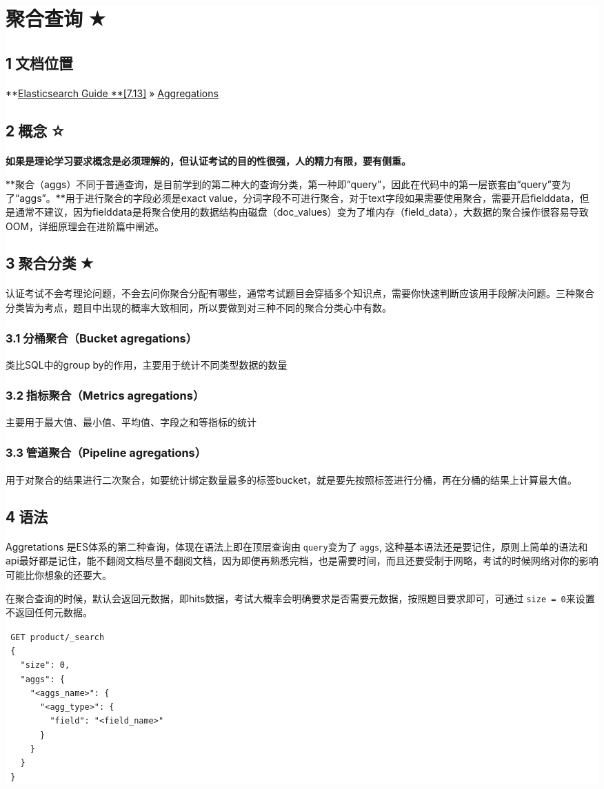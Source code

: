 # 聚合查询 ★

## 1 文档位置

**[Elasticsearch Guide **[7.13]](https://www.elastic.co/guide/en/elasticsearch/reference/7.13/index.html) » [Aggregations](https://www.elastic.co/guide/en/elasticsearch/reference/7.13/search-aggregations.html)

## 2 概念 ☆

**如果是理论学习要求概念是必须理解的，但认证考试的目的性很强，人的精力有限，要有侧重。**

**聚合（aggs）不同于普通查询，是目前学到的第二种大的查询分类，第一种即“query”，因此在代码中的第一层嵌套由“query”变为了“aggs”。**用于进行聚合的字段必须是exact value，分词字段不可进行聚合，对于text字段如果需要使用聚合，需要开启fielddata，但是通常不建议，因为fielddata是将聚合使用的数据结构由磁盘（doc_values）变为了堆内存（field_data），大数据的聚合操作很容易导致OOM，详细原理会在进阶篇中阐述。

## 3 聚合分类  ★

认证考试不会考理论问题，不会去问你聚合分配有哪些，通常考试题目会穿插多个知识点，需要你快速判断应该用手段解决问题。三种聚合分类皆为考点，题目中出现的概率大致相同，所以要做到对三种不同的聚合分类心中有数。

### 3.1 分桶聚合（Bucket agregations）

类比SQL中的group by的作用，主要用于统计不同类型数据的数量

### 3.2 指标聚合（Metrics agregations）

主要用于最大值、最小值、平均值、字段之和等指标的统计

### 3.3 管道聚合（Pipeline agregations）

用于对聚合的结果进行二次聚合，如要统计绑定数量最多的标签bucket，就是要先按照标签进行分桶，再在分桶的结果上计算最大值。

## 4 语法

Aggretations 是ES体系的第二种查询，体现在语法上即在顶层查询由 `query`变为了 `aggs`, 这种基本语法还是要记住，原则上简单的语法和api最好都是记住，能不翻阅文档尽量不翻阅文档，因为即便再熟悉完档，也是需要时间，而且还要受制于网略，考试的时候网络对你的影响可能比你想象的还要大。

在聚合查询的时候，默认会返回元数据，即hits数据，考试大概率会明确要求是否需要元数据，按照题目要求即可，可通过 `size = 0`来设置不返回任何元数据。

```
 GET product/_search
 {
   "size": 0, 
   "aggs": {
     "<aggs_name>": {
       "<agg_type>": {
         "field": "<field_name>"
       }
     }
   }
 }
```
